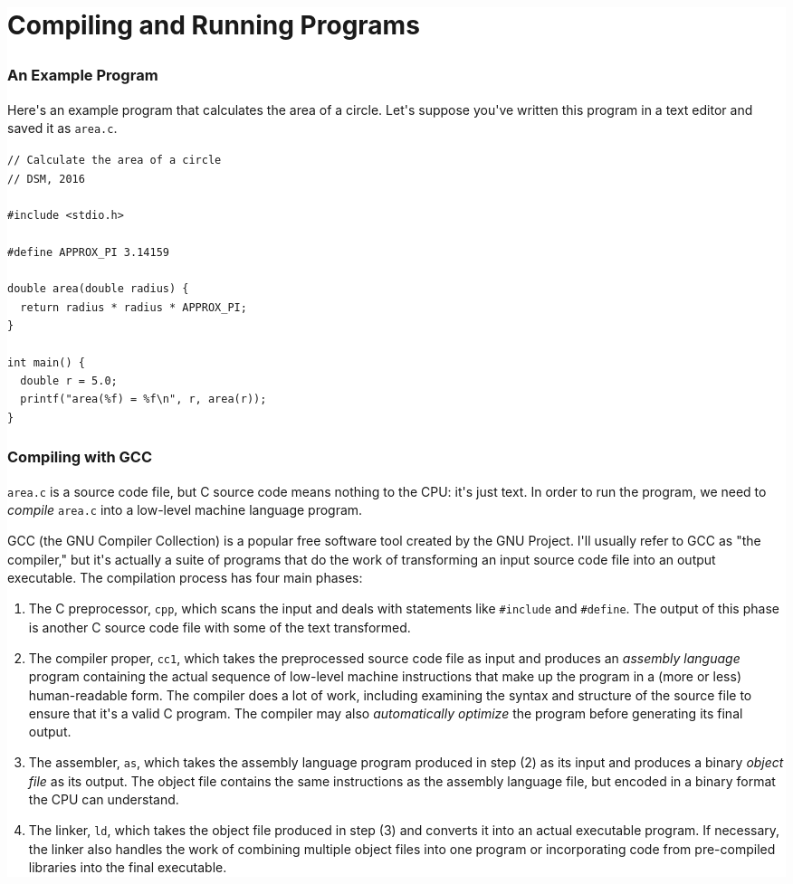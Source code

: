 # Compiling and Running Programs

### An Example Program

Here's an example program that calculates the area of a circle. Let's suppose you've written this program in a text
editor and saved it as `area.c`.

```
// Calculate the area of a circle
// DSM, 2016

#include <stdio.h>

#define APPROX_PI 3.14159

double area(double radius) {
  return radius * radius * APPROX_PI;
}

int main() {
  double r = 5.0;
  printf("area(%f) = %f\n", r, area(r));
}
```

### Compiling with GCC

`area.c` is a source code file, but C source code means nothing to the CPU: it's just text. In order to run the program, we need to 
*compile* `area.c` into a low-level machine language program.

GCC (the GNU Compiler Collection) is a popular free software tool created by the GNU Project. I'll usually refer to GCC as "the 
compiler," but it's actually a suite of programs that do the work of transforming an input source code file into an output executable.
The compilation process has four main phases:

  1. The C preprocessor, `cpp`, which scans the input and deals with statements like `#include` and `#define`. The output of this  phase is another C source code file with some of the text transformed.

  2. The compiler proper, `cc1`, which takes the preprocessed source code file as input and produces an *assembly language* program containing the actual sequence of low-level machine instructions that make up the program in a (more or less) human-readable form. The compiler does a lot of work, including examining the syntax and structure of the source file to ensure that it's a valid C program. The compiler may also *automatically optimize* the program before generating its final output.

  3. The assembler, `as`, which takes the assembly language program produced in step (2) as its input and produces a binary *object file* as its output. The object file contains the same instructions as the assembly language file, but encoded in a binary format the CPU can understand.

  4. The linker, `ld`, which takes the object file produced in step (3) and converts it into an actual executable program. If 
     necessary, the linker also handles the work of combining multiple object files into one program or incorporating code from pre-compiled libraries into the final executable.
  